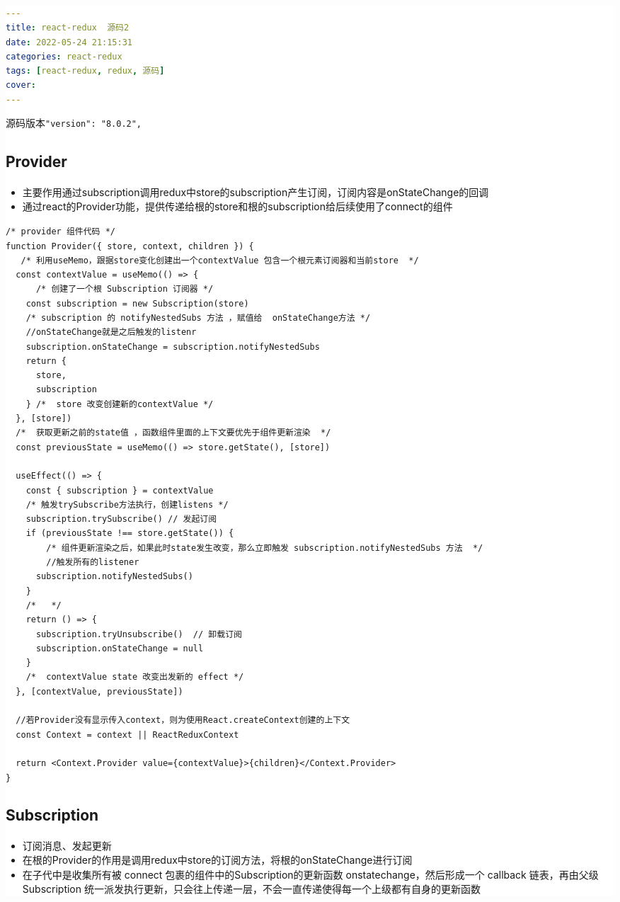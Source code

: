 ```yaml
---
title: react-redux  源码2
date: 2022-05-24 21:15:31
categories: react-redux
tags: [react-redux, redux, 源码]
cover: 
---
```

源码版本`"version": "8.0.2",`
## Provider

- 主要作用通过subscription调用redux中store的subscription产生订阅，订阅内容是onStateChange的回调
- 通过react的Provider功能，提供传递给根的store和根的subscription给后续使用了connect的组件

```tsx
/* provider 组件代码 */
function Provider({ store, context, children }) {
   /* 利用useMemo，跟据store变化创建出一个contextValue 包含一个根元素订阅器和当前store  */ 
  const contextValue = useMemo(() => {
      /* 创建了一个根 Subscription 订阅器 */
    const subscription = new Subscription(store)
    /* subscription 的 notifyNestedSubs 方法 ，赋值给  onStateChange方法 */
    //onStateChange就是之后触发的listenr
    subscription.onStateChange = subscription.notifyNestedSubs  
    return {
      store,
      subscription
    } /*  store 改变创建新的contextValue */
  }, [store])
  /*  获取更新之前的state值 ，函数组件里面的上下文要优先于组件更新渲染  */
  const previousState = useMemo(() => store.getState(), [store])

  useEffect(() => {
    const { subscription } = contextValue
    /* 触发trySubscribe方法执行，创建listens */
    subscription.trySubscribe() // 发起订阅
    if (previousState !== store.getState()) {
        /* 组件更新渲染之后，如果此时state发生改变，那么立即触发 subscription.notifyNestedSubs 方法  */
        //触发所有的listener
      subscription.notifyNestedSubs() 
    }
    /*   */
    return () => {
      subscription.tryUnsubscribe()  // 卸载订阅
      subscription.onStateChange = null
    }
    /*  contextValue state 改变出发新的 effect */
  }, [contextValue, previousState])

  //若Provider没有显示传入context，则为使用React.createContext创建的上下文
  const Context = context || ReactReduxContext

  return <Context.Provider value={contextValue}>{children}</Context.Provider>
}

```
## Subscription
- 订阅消息、发起更新
- 在根的Provider的作用是调用redux中store的订阅方法，将根的onStateChange进行订阅
- 在子代中是收集所有被 connect 包裹的组件中的Subscription的更新函数 onstatechange，然后形成一个 callback 链表，再由父级 Subscription 统一派发执行更新，只会往上传递一层，不会一直传递使得每一个上级都有自身的更新函数
